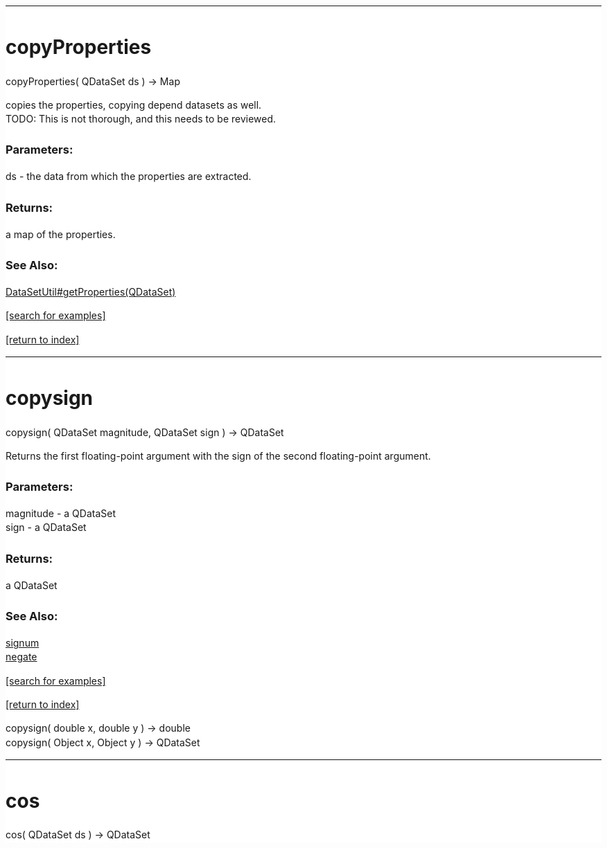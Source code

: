 ***
<a name="copyProperties"></a>
# copyProperties
copyProperties( QDataSet ds ) &rarr; Map

copies the properties, copying depend datasets as well.  
 TODO: This is not thorough, and this needs to be reviewed.

### Parameters:
ds - the data from which the properties are extracted.

### Returns:
a map of the properties.
### See Also:
<a href='DataSetUtil_g.md#getProperties'>DataSetUtil#getProperties(QDataSet)</a> <br>

<a href="https://github.com/autoplot/dev/search?q=copyProperties&unscoped_q=copyProperties">[search for examples]</a>

<a href="https://github.com/autoplot/documentation/blob/master/javadoc/index-all.md">[return to index]</a>

***
<a name="copysign"></a>
# copysign
copysign( QDataSet magnitude, QDataSet sign ) &rarr; QDataSet

Returns the first floating-point argument with the sign of the
 second floating-point argument.

### Parameters:
magnitude - a QDataSet
<br>sign - a QDataSet

### Returns:
a QDataSet

### See Also:
<a href='Ops_s.md#signum'>signum</a> <br>
<a href='Ops_n.md#negate'>negate</a> <br>

<a href="https://github.com/autoplot/dev/search?q=copysign&unscoped_q=copysign">[search for examples]</a>

<a href="https://github.com/autoplot/documentation/blob/master/javadoc/index-all.md">[return to index]</a>

copysign( double x, double y ) &rarr; double<br>
copysign( Object x, Object y ) &rarr; QDataSet<br>
***
<a name="cos"></a>
# cos
cos( QDataSet ds ) &rarr; QDataSet
